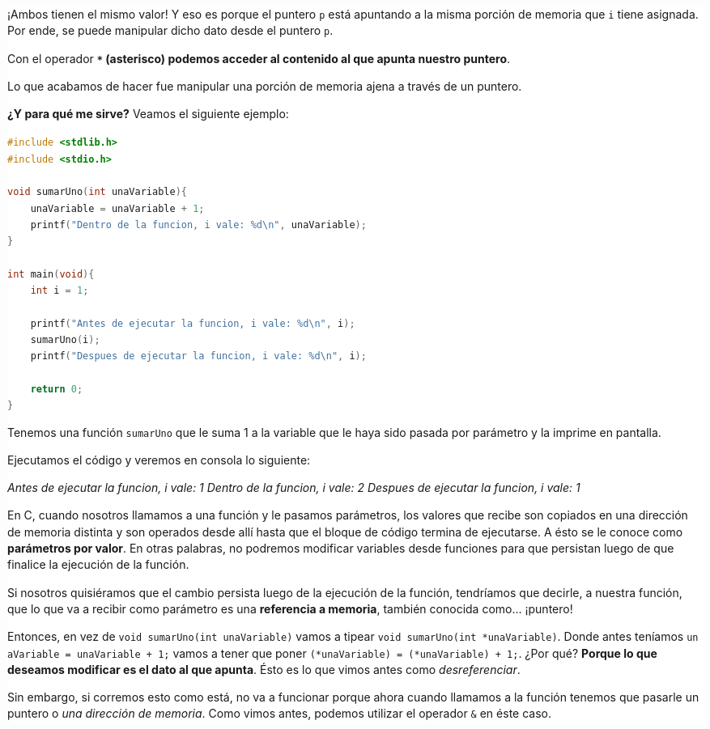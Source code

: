 ¡Ambos tienen el mismo valor! Y eso es porque el puntero `p` está apuntando a la misma porción de memoria que `i` tiene asignada. Por ende, se puede manipular dicho dato desde el puntero `p`.

Con el operador **`*` (asterisco) podemos acceder al contenido al que apunta nuestro puntero**.

Lo que acabamos de hacer fue manipular una porción de memoria ajena a través de un puntero.

**¿Y para qué me sirve?**
Veamos el siguiente ejemplo:

```c
#include <stdlib.h>
#include <stdio.h>

void sumarUno(int unaVariable){
	unaVariable = unaVariable + 1;
	printf("Dentro de la funcion, i vale: %d\n", unaVariable);
}

int main(void){
	int i = 1;

	printf("Antes de ejecutar la funcion, i vale: %d\n", i);
	sumarUno(i);
	printf("Despues de ejecutar la funcion, i vale: %d\n", i);

	return 0;
}
```

Tenemos una función `sumarUno` que le suma 1 a la variable que le haya sido pasada por parámetro y la imprime en pantalla.

Ejecutamos el código y veremos en consola lo siguiente:

*Antes de ejecutar la funcion, i vale: 1*
*Dentro de la funcion, i vale: 2*
*Despues de ejecutar la funcion, i vale: 1*

En C, cuando nosotros llamamos a una función y le pasamos parámetros, los valores que recibe son copiados en una dirección de memoria distinta y son operados desde allí hasta que el bloque de código termina de ejecutarse. A ésto se le conoce como **parámetros por valor**. En otras palabras, no podremos modificar variables desde funciones para que persistan luego de que finalice la ejecución de la función.

Si nosotros quisiéramos que el cambio persista luego de la ejecución de la función, tendríamos que decirle, a nuestra función, que lo que va a recibir como parámetro es una **referencia a memoria**, también conocida como… ¡puntero!

Entonces, en vez de `void sumarUno(int unaVariable)` vamos a tipear `void sumarUno(int *unaVariable)`. Donde antes teníamos `unaVariable = unaVariable + 1;` vamos a tener que poner `(*unaVariable) = (*unaVariable) + 1;`. ¿Por qué? **Porque lo que deseamos modificar es el dato al que apunta**. Ésto es lo que vimos antes como *desreferenciar*.

Sin embargo, si corremos esto como está, no va a funcionar porque ahora cuando llamamos a la función tenemos que pasarle un puntero o *una dirección de memoria*. Como vimos antes, podemos utilizar el operador `&` en éste caso.
